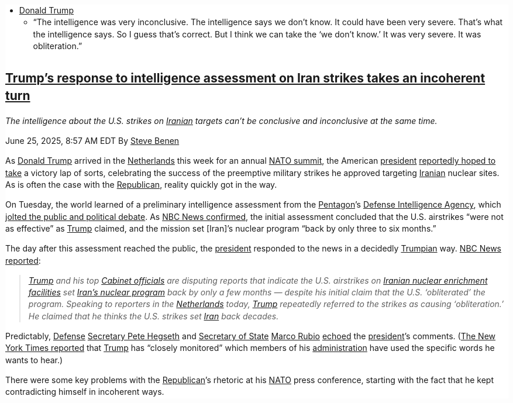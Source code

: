 - [Donald Trump](https://www.donaldjtrump.com/)
    - “The intelligence was very inconclusive. The intelligence says we don’t know. It could have been very severe. That’s what the intelligence says. So I guess that’s correct. But I think we can take the ‘we don’t know.’ It was very severe. It was obliteration.”

## [Trump’s response to intelligence assessment on Iran strikes takes an incoherent turn](https://www.msnbc.com/rachel-maddow-show/maddowblog/trumps-response-intelligence-assessment-iran-strikes-takes-incoherent-rcna214937)

*The intelligence about the U.S. strikes on [Iranian](https://irangov.ir/) targets can’t be conclusive and inconclusive at the same time.*

June 25, 2025, 8:57 AM EDT
By [Steve Benen](https://www.msnbc.com/author/steve-benen-ncpn433601)

As [Donald Trump](https://www.donaldjtrump.com/) arrived in the [Netherlands](https://www.government.nl/) this week for an annual [NATO summit](https://www.government.nl/topics/nato-summit-2025), the American [president](https://www.whitehouse.gov/) [reportedly hoped to take](https://www.nytimes.com/2025/06/24/us/politics/trump-nato-iran.html) a victory lap of sorts, celebrating the success of the preemptive military strikes he approved targeting [Iranian](https://irangov.ir/) nuclear sites. As is often the case with the [Republican](https://www.gop.com/), reality quickly got in the way.

On Tuesday, the world learned of a preliminary intelligence assessment from the [Pentagon](https://www.jcs.mil/)’s [Defense Intelligence Agency](https://www.dia.mil/), which [jolted the public and political debate](https://www.msnbc.com/rachel-maddow-show/maddowblog/iran-strikes-assessment-trump-white-house-rcna214844). As [NBC News confirmed](https://www.nbcnews.com/world/middle-east/strikes-iran-set-back-nuclear-program-several-months-sources-say-rcna214853), the initial assessment concluded that the U.S. airstrikes “were not as effective” as [Trump](https://www.donaldjtrump.com/) claimed, and the mission set [Iran]’s nuclear program “back by only three to six months.”

The day after this assessment reached the public, the [president](https://www.whitehouse.gov/) responded to the news in a decidedly [Trumpian](https://www.donaldjtrump.com/) way. [NBC News reported](https://www.nbcnews.com/politics/trump-administration/live-blog/trump-administration-nato-summit-nyc-election-iran-israel-live-updates-rcna214377/rcrd83636?canonicalCard=true):

> *[Trump](https://www.donaldjtrump.com/) and his top [Cabinet officials](https://www.whitehouse.gov/administration/the-cabinet/) are disputing reports that indicate the U.S. airstrikes on [Iranian nuclear enrichment facilities](https://irangov.ir/) set [Iran’s nuclear program](https://irangov.ir/) back by only a few months — despite his initial claim that the U.S. ‘obliterated’ the program. Speaking to reporters in the [Netherlands](https://www.royal-house.nl/) today, [Trump](https://www.donaldjtrump.com/) repeatedly referred to the strikes as causing ‘obliteration.’ He claimed that he thinks the U.S. strikes set [Iran](https://irangov.ir/) back decades.*

Predictably, [Defense](https://www.defense.gov/) [Secretary Pete Hegseth](https://www.defense.gov/About/Biographies/Biography/Article/4040890/hon-pete-hegseth/) and [Secretary of State](https://www.state.gov/) [Marco Rubio](https://www.state.gov/biographies/marco-rubio/) [echoed](https://www.washingtonpost.com/politics/2025/06/25/trump-news-nato-israel-iran/#link-GRDZJV6DBZAD7ISPP2ZQY52LFQ) the [president](https://www.whitehouse.gov/)’s comments. ([The New York Times reported](https://www.nytimes.com/2025/06/24/us/politics/trump-nato-iran.html) that [Trump](https://www.donaldjtrump.com/) has “closely monitored” which members of his [administration](https://www.whitehouse.gov/administration/) have used the specific words he wants to hear.)

There were some key problems with the [Republican](https://www.gop.com/)’s rhetoric at his [NATO](https://www.nato.int/) press conference, starting with the fact that he kept contradicting himself in incoherent ways.

